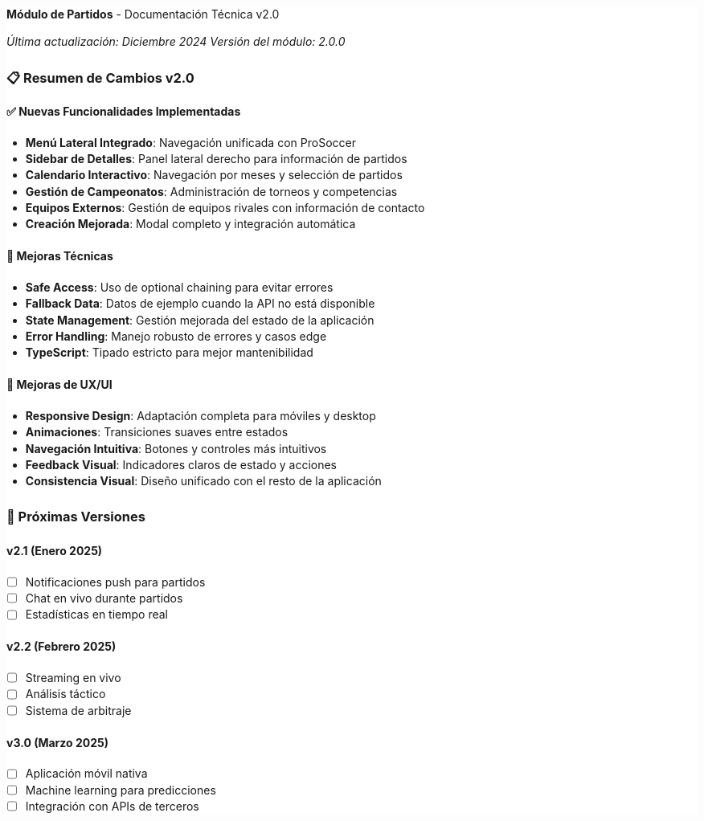 
**Módulo de Partidos** - Documentación Técnica v2.0

*Última actualización: Diciembre 2024*
*Versión del módulo: 2.0.0*

### 📋 Resumen de Cambios v2.0

#### ✅ Nuevas Funcionalidades Implementadas
- **Menú Lateral Integrado**: Navegación unificada con ProSoccer
- **Sidebar de Detalles**: Panel lateral derecho para información de partidos
- **Calendario Interactivo**: Navegación por meses y selección de partidos
- **Gestión de Campeonatos**: Administración de torneos y competencias
- **Equipos Externos**: Gestión de equipos rivales con información de contacto
- **Creación Mejorada**: Modal completo y integración automática

#### 🔧 Mejoras Técnicas
- **Safe Access**: Uso de optional chaining para evitar errores
- **Fallback Data**: Datos de ejemplo cuando la API no está disponible
- **State Management**: Gestión mejorada del estado de la aplicación
- **Error Handling**: Manejo robusto de errores y casos edge
- **TypeScript**: Tipado estricto para mejor mantenibilidad

#### 🎨 Mejoras de UX/UI
- **Responsive Design**: Adaptación completa para móviles y desktop
- **Animaciones**: Transiciones suaves entre estados
- **Navegación Intuitiva**: Botones y controles más intuitivos
- **Feedback Visual**: Indicadores claros de estado y acciones
- **Consistencia Visual**: Diseño unificado con el resto de la aplicación

### 🚀 Próximas Versiones

#### v2.1 (Enero 2025)
- [ ] Notificaciones push para partidos
- [ ] Chat en vivo durante partidos
- [ ] Estadísticas en tiempo real

#### v2.2 (Febrero 2025)
- [ ] Streaming en vivo
- [ ] Análisis táctico
- [ ] Sistema de arbitraje

#### v3.0 (Marzo 2025)
- [ ] Aplicación móvil nativa
- [ ] Machine learning para predicciones
- [ ] Integración con APIs de terceros 